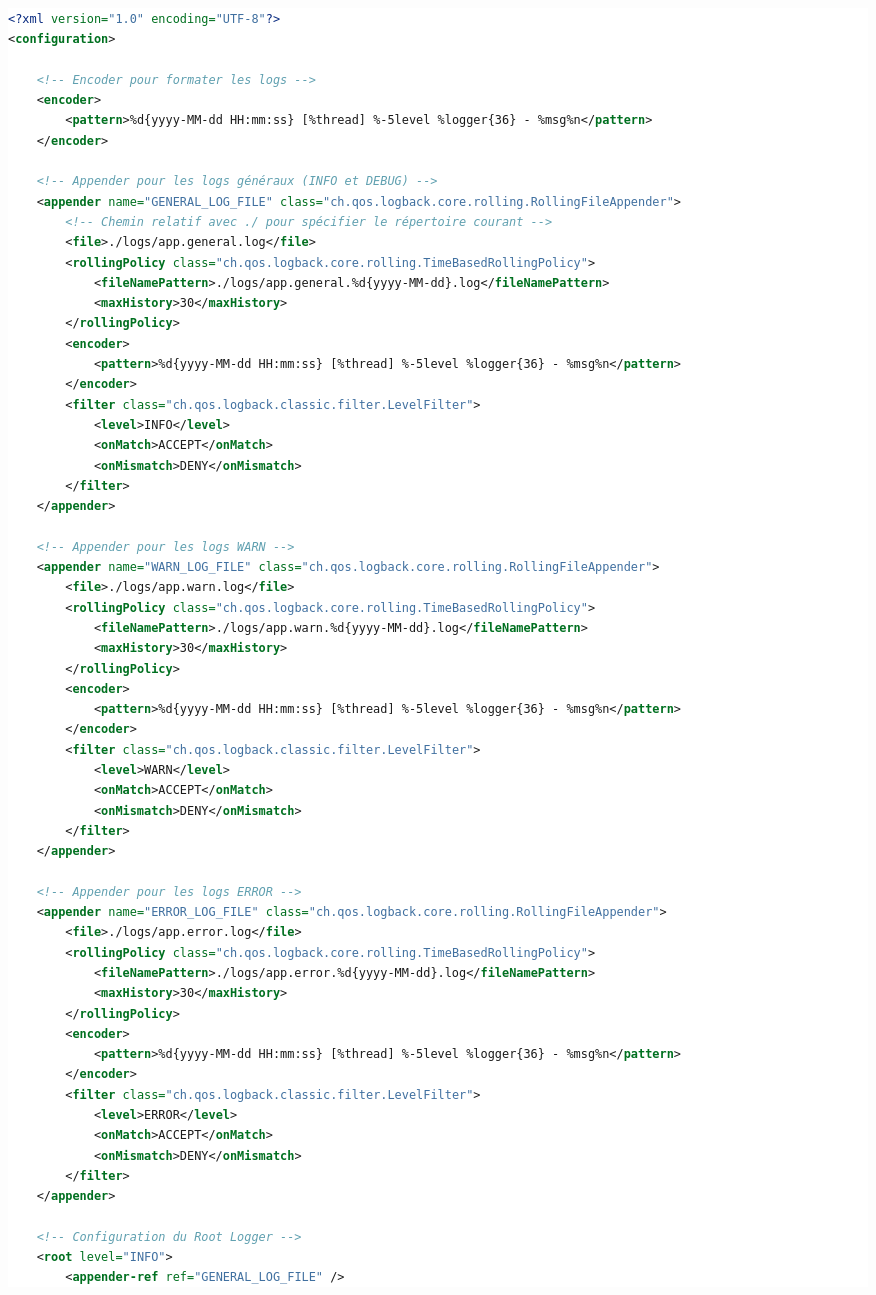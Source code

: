 ```xml
<?xml version="1.0" encoding="UTF-8"?>
<configuration>

    <!-- Encoder pour formater les logs -->
    <encoder>
        <pattern>%d{yyyy-MM-dd HH:mm:ss} [%thread] %-5level %logger{36} - %msg%n</pattern>
    </encoder>

    <!-- Appender pour les logs généraux (INFO et DEBUG) -->
    <appender name="GENERAL_LOG_FILE" class="ch.qos.logback.core.rolling.RollingFileAppender">
        <!-- Chemin relatif avec ./ pour spécifier le répertoire courant -->
        <file>./logs/app.general.log</file>
        <rollingPolicy class="ch.qos.logback.core.rolling.TimeBasedRollingPolicy">
            <fileNamePattern>./logs/app.general.%d{yyyy-MM-dd}.log</fileNamePattern>
            <maxHistory>30</maxHistory>
        </rollingPolicy>
        <encoder>
            <pattern>%d{yyyy-MM-dd HH:mm:ss} [%thread] %-5level %logger{36} - %msg%n</pattern>
        </encoder>
        <filter class="ch.qos.logback.classic.filter.LevelFilter">
            <level>INFO</level>
            <onMatch>ACCEPT</onMatch>
            <onMismatch>DENY</onMismatch>
        </filter>
    </appender>

    <!-- Appender pour les logs WARN -->
    <appender name="WARN_LOG_FILE" class="ch.qos.logback.core.rolling.RollingFileAppender">
        <file>./logs/app.warn.log</file>
        <rollingPolicy class="ch.qos.logback.core.rolling.TimeBasedRollingPolicy">
            <fileNamePattern>./logs/app.warn.%d{yyyy-MM-dd}.log</fileNamePattern>
            <maxHistory>30</maxHistory>
        </rollingPolicy>
        <encoder>
            <pattern>%d{yyyy-MM-dd HH:mm:ss} [%thread] %-5level %logger{36} - %msg%n</pattern>
        </encoder>
        <filter class="ch.qos.logback.classic.filter.LevelFilter">
            <level>WARN</level>
            <onMatch>ACCEPT</onMatch>
            <onMismatch>DENY</onMismatch>
        </filter>
    </appender>

    <!-- Appender pour les logs ERROR -->
    <appender name="ERROR_LOG_FILE" class="ch.qos.logback.core.rolling.RollingFileAppender">
        <file>./logs/app.error.log</file>
        <rollingPolicy class="ch.qos.logback.core.rolling.TimeBasedRollingPolicy">
            <fileNamePattern>./logs/app.error.%d{yyyy-MM-dd}.log</fileNamePattern>
            <maxHistory>30</maxHistory>
        </rollingPolicy>
        <encoder>
            <pattern>%d{yyyy-MM-dd HH:mm:ss} [%thread] %-5level %logger{36} - %msg%n</pattern>
        </encoder>
        <filter class="ch.qos.logback.classic.filter.LevelFilter">
            <level>ERROR</level>
            <onMatch>ACCEPT</onMatch>
            <onMismatch>DENY</onMismatch>
        </filter>
    </appender>

    <!-- Configuration du Root Logger -->
    <root level="INFO">
        <appender-ref ref="GENERAL_LOG_FILE" />
```